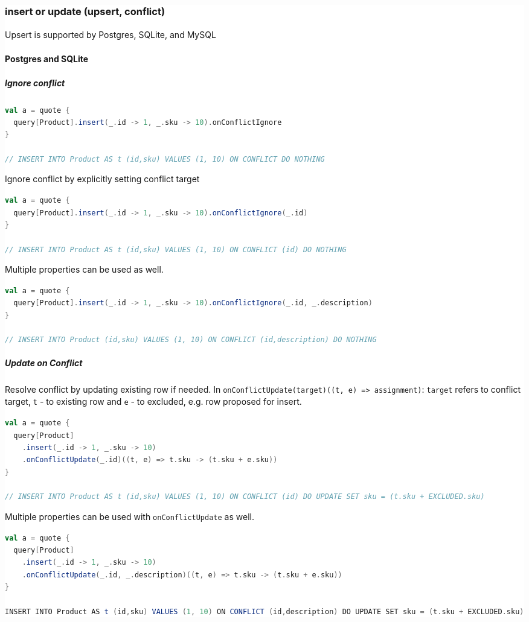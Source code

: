 ### insert or update (upsert, conflict)

Upsert is supported by Postgres, SQLite, and MySQL

#### Postgres and SQLite

##### Ignore conflict
```scala
val a = quote {
  query[Product].insert(_.id -> 1, _.sku -> 10).onConflictIgnore
}

// INSERT INTO Product AS t (id,sku) VALUES (1, 10) ON CONFLICT DO NOTHING
```

Ignore conflict by explicitly setting conflict target
```scala
val a = quote {
  query[Product].insert(_.id -> 1, _.sku -> 10).onConflictIgnore(_.id)
}

// INSERT INTO Product AS t (id,sku) VALUES (1, 10) ON CONFLICT (id) DO NOTHING
```

Multiple properties can be used as well.
```scala
val a = quote {
  query[Product].insert(_.id -> 1, _.sku -> 10).onConflictIgnore(_.id, _.description)
}

// INSERT INTO Product (id,sku) VALUES (1, 10) ON CONFLICT (id,description) DO NOTHING
```

##### Update on Conflict

Resolve conflict by updating existing row if needed. In `onConflictUpdate(target)((t, e) => assignment)`: `target` refers to
conflict target, `t` - to existing row and `e` - to excluded, e.g. row proposed for insert.
```scala
val a = quote {
  query[Product]
    .insert(_.id -> 1, _.sku -> 10)
    .onConflictUpdate(_.id)((t, e) => t.sku -> (t.sku + e.sku))
}

// INSERT INTO Product AS t (id,sku) VALUES (1, 10) ON CONFLICT (id) DO UPDATE SET sku = (t.sku + EXCLUDED.sku)
```
Multiple properties can be used with `onConflictUpdate` as well.
```scala
val a = quote {
  query[Product]
    .insert(_.id -> 1, _.sku -> 10)
    .onConflictUpdate(_.id, _.description)((t, e) => t.sku -> (t.sku + e.sku))
}

INSERT INTO Product AS t (id,sku) VALUES (1, 10) ON CONFLICT (id,description) DO UPDATE SET sku = (t.sku + EXCLUDED.sku)
```
